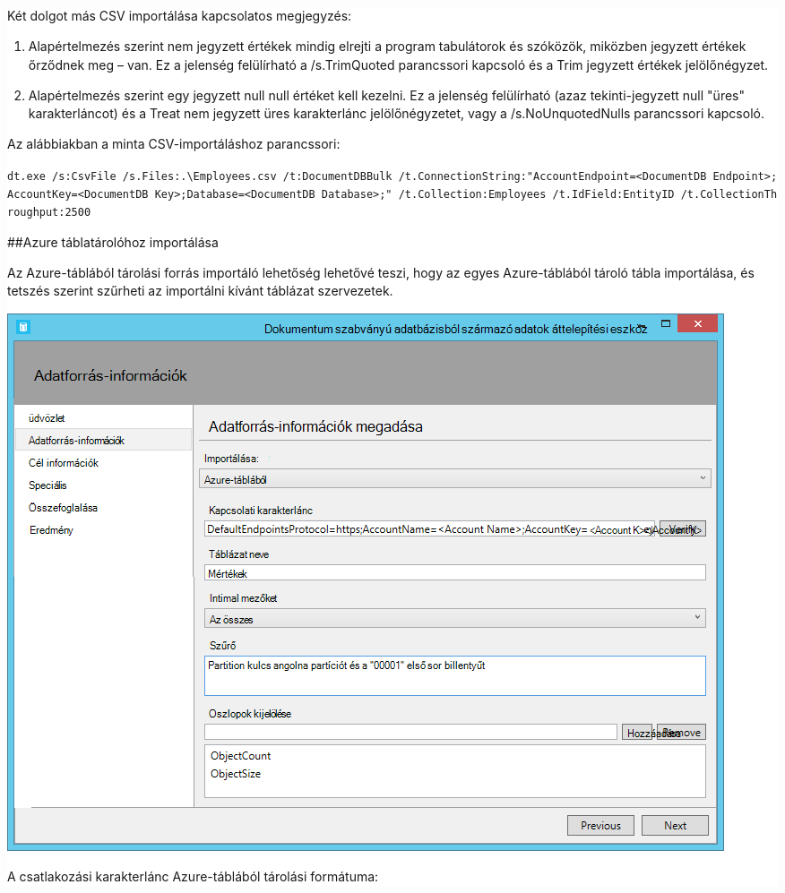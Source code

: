 Két dolgot más CSV importálása kapcsolatos megjegyzés:

1.  Alapértelmezés szerint nem jegyzett értékek mindig elrejti a program tabulátorok és szóközök, miközben jegyzett értékek őrződnek meg – van. Ez a jelenség felülírható a /s.TrimQuoted parancssori kapcsoló és a Trim jegyzett értékek jelölőnégyzet.

2.  Alapértelmezés szerint egy jegyzett null null értéket kell kezelni. Ez a jelenség felülírható (azaz tekinti-jegyzett null "üres" karakterláncot) és a Treat nem jegyzett üres karakterlánc jelölőnégyzetet, vagy a /s.NoUnquotedNulls parancssori kapcsoló.


Az alábbiakban a minta CSV-importáláshoz parancssori:

    dt.exe /s:CsvFile /s.Files:.\Employees.csv /t:DocumentDBBulk /t.ConnectionString:"AccountEndpoint=<DocumentDB Endpoint>;AccountKey=<DocumentDB Key>;Database=<DocumentDB Database>;" /t.Collection:Employees /t.IdField:EntityID /t.CollectionThroughput:2500

##<a id="AzureTableSource"></a>Azure táblatárolóhoz importálása

Az Azure-táblából tárolási forrás importáló lehetőség lehetővé teszi, hogy az egyes Azure-táblából tároló tábla importálása, és tetszés szerint szűrheti az importálni kívánt táblázat szervezetek.  

![Képernyőkép az Azure-táblából tároló adatforrás-beállítások](./media/documentdb-import-data/azuretablesource.png)

A csatlakozási karakterlánc Azure-táblából tárolási formátuma:
